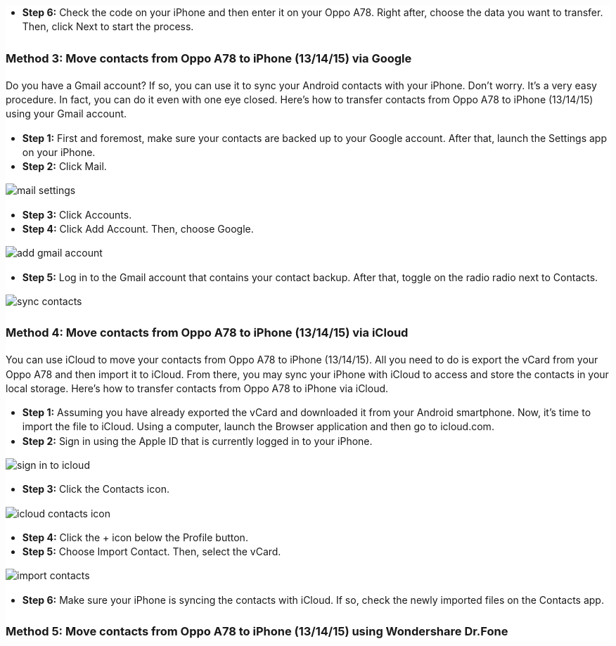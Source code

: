 - **Step 6:** Check the code on your iPhone and then enter it on your Oppo A78. Right after, choose the data you want to transfer. Then, click Next to start the process.

### Method 3: Move contacts from Oppo A78 to iPhone (13/14/15) via Google

Do you have a Gmail account? If so, you can use it to sync your Android contacts with your iPhone. Don’t worry. It’s a very easy procedure. In fact, you can do it even with one eye closed. Here’s how to transfer contacts from Oppo A78 to iPhone (13/14/15) using your Gmail account.

- **Step 1:** First and foremost, make sure your contacts are backed up to your Google account. After that, launch the Settings app on your iPhone.
- **Step 2:** Click Mail.

![mail settings](https://images.wondershare.com/drfone/article/2023/12/move-contacts-from-android-to-iphone-6.jpg)

- **Step 3:** Click Accounts.
- **Step 4:** Click Add Account. Then, choose Google.

![add gmail account](https://images.wondershare.com/drfone/article/2023/12/move-contacts-from-android-to-iphone-7.jpg)

- **Step 5:** Log in to the Gmail account that contains your contact backup. After that, toggle on the radio radio next to Contacts.

![sync contacts](https://images.wondershare.com/drfone/article/2023/12/move-contacts-from-android-to-iphone-8.jpg)

### Method 4: Move contacts from Oppo A78 to iPhone (13/14/15) via iCloud

You can use iCloud to move your contacts from Oppo A78 to iPhone (13/14/15). All you need to do is export the vCard from your Oppo A78 and then import it to iCloud. From there, you may sync your iPhone with iCloud to access and store the contacts in your local storage. Here’s how to transfer contacts from Oppo A78 to iPhone via iCloud.

- **Step 1:** Assuming you have already exported the vCard and downloaded it from your Android smartphone. Now, it’s time to import the file to iCloud. Using a computer, launch the Browser application and then go to icloud.com.
- **Step 2:** Sign in using the Apple ID that is currently logged in to your iPhone.

![sign in to icloud](https://images.wondershare.com/drfone/article/2023/12/move-contacts-from-android-to-iphone-9.jpg)

- **Step 3:** Click the Contacts icon.

![icloud contacts icon](https://images.wondershare.com/drfone/article/2023/12/move-contacts-from-android-to-iphone-10.jpg)

- **Step 4:** Click the + icon below the Profile button.
- **Step 5:** Choose Import Contact. Then, select the vCard.

![import contacts](https://images.wondershare.com/drfone/article/2023/12/move-contacts-from-android-to-iphone-11.jpg)

- **Step 6:** Make sure your iPhone is syncing the contacts with iCloud. If so, check the newly imported files on the Contacts app.

### Method 5: Move contacts from Oppo A78 to iPhone (13/14/15) using Wondershare Dr.Fone
